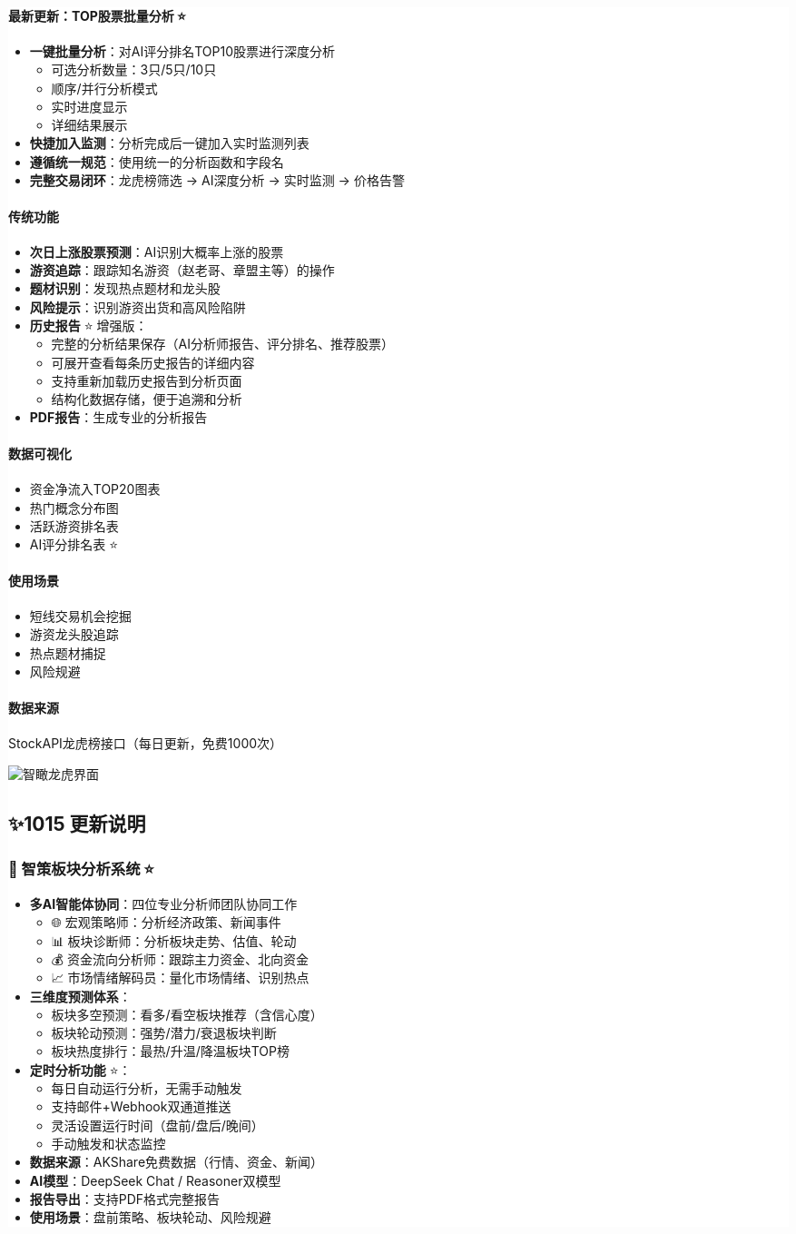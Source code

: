 #### 最新更新：TOP股票批量分析 ⭐️
- **一键批量分析**：对AI评分排名TOP10股票进行深度分析
  - 可选分析数量：3只/5只/10只
  - 顺序/并行分析模式
  - 实时进度显示
  - 详细结果展示
- **快捷加入监测**：分析完成后一键加入实时监测列表
- **遵循统一规范**：使用统一的分析函数和字段名
- **完整交易闭环**：龙虎榜筛选 → AI深度分析 → 实时监测 → 价格告警

#### 传统功能
- **次日上涨股票预测**：AI识别大概率上涨的股票
- **游资追踪**：跟踪知名游资（赵老哥、章盟主等）的操作
- **题材识别**：发现热点题材和龙头股
- **风险提示**：识别游资出货和高风险陷阱
- **历史报告** ⭐️ 增强版：
  - 完整的分析结果保存（AI分析师报告、评分排名、推荐股票）
  - 可展开查看每条历史报告的详细内容
  - 支持重新加载历史报告到分析页面
  - 结构化数据存储，便于追溯和分析
- **PDF报告**：生成专业的分析报告

#### 数据可视化
- 资金净流入TOP20图表
- 热门概念分布图
- 活跃游资排名表
- AI评分排名表 ⭐️

#### 使用场景
- 短线交易机会挖掘
- 游资龙头股追踪
- 热点题材捕捉
- 风险规避

#### 数据来源
StockAPI龙虎榜接口（每日更新，免费1000次）

<img width="1910" height="923" alt="智瞰龙虎界面" src="https://github.com/user-attachments/assets/longhubang_ui.png" />

## ✨1015 更新说明

### 🎯 智策板块分析系统 ⭐️
- **多AI智能体协同**：四位专业分析师团队协同工作
  - 🌐 宏观策略师：分析经济政策、新闻事件
  - 📊 板块诊断师：分析板块走势、估值、轮动
  - 💰 资金流向分析师：跟踪主力资金、北向资金
  - 📈 市场情绪解码员：量化市场情绪、识别热点
- **三维度预测体系**：
  - 板块多空预测：看多/看空板块推荐（含信心度）
  - 板块轮动预测：强势/潜力/衰退板块判断
  - 板块热度排行：最热/升温/降温板块TOP榜
- **定时分析功能** ⭐️：
  - 每日自动运行分析，无需手动触发
  - 支持邮件+Webhook双通道推送
  - 灵活设置运行时间（盘前/盘后/晚间）
  - 手动触发和状态监控
- **数据来源**：AKShare免费数据（行情、资金、新闻）
- **AI模型**：DeepSeek Chat / Reasoner双模型
- **报告导出**：支持PDF格式完整报告
- **使用场景**：盘前策略、板块轮动、风险规避
